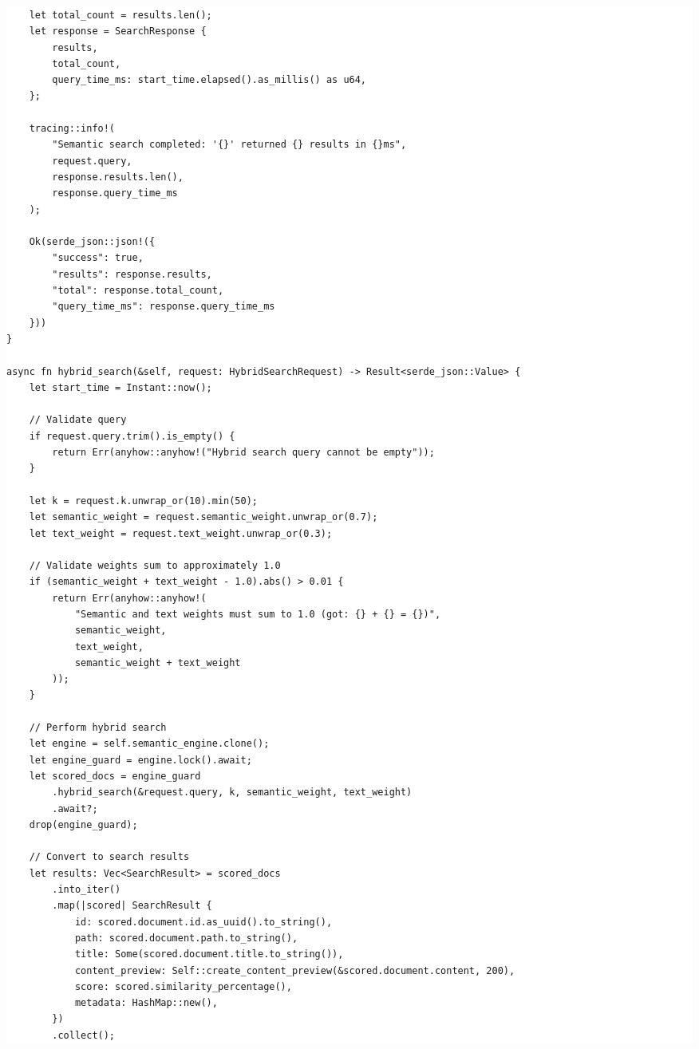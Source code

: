         let total_count = results.len();
        let response = SearchResponse {
            results,
            total_count,
            query_time_ms: start_time.elapsed().as_millis() as u64,
        };

        tracing::info!(
            "Semantic search completed: '{}' returned {} results in {}ms",
            request.query,
            response.results.len(),
            response.query_time_ms
        );

        Ok(serde_json::json!({
            "success": true,
            "results": response.results,
            "total": response.total_count,
            "query_time_ms": response.query_time_ms
        }))
    }

    async fn hybrid_search(&self, request: HybridSearchRequest) -> Result<serde_json::Value> {
        let start_time = Instant::now();

        // Validate query
        if request.query.trim().is_empty() {
            return Err(anyhow::anyhow!("Hybrid search query cannot be empty"));
        }

        let k = request.k.unwrap_or(10).min(50);
        let semantic_weight = request.semantic_weight.unwrap_or(0.7);
        let text_weight = request.text_weight.unwrap_or(0.3);

        // Validate weights sum to approximately 1.0
        if (semantic_weight + text_weight - 1.0).abs() > 0.01 {
            return Err(anyhow::anyhow!(
                "Semantic and text weights must sum to 1.0 (got: {} + {} = {})",
                semantic_weight,
                text_weight,
                semantic_weight + text_weight
            ));
        }

        // Perform hybrid search
        let engine = self.semantic_engine.clone();
        let engine_guard = engine.lock().await;
        let scored_docs = engine_guard
            .hybrid_search(&request.query, k, semantic_weight, text_weight)
            .await?;
        drop(engine_guard);

        // Convert to search results
        let results: Vec<SearchResult> = scored_docs
            .into_iter()
            .map(|scored| SearchResult {
                id: scored.document.id.as_uuid().to_string(),
                path: scored.document.path.to_string(),
                title: Some(scored.document.title.to_string()),
                content_preview: Self::create_content_preview(&scored.document.content, 200),
                score: scored.similarity_percentage(),
                metadata: HashMap::new(),
            })
            .collect();
